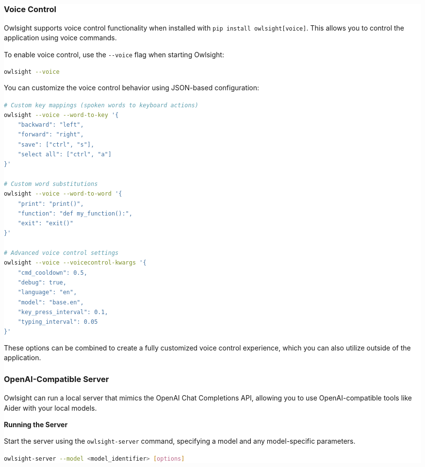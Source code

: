 ### Voice Control

Owlsight supports voice control functionality when installed with `pip install owlsight[voice]`. This allows you to control the application using voice commands.

To enable voice control, use the `--voice` flag when starting Owlsight:
```bash
owlsight --voice
```

You can customize the voice control behavior using JSON-based configuration:

```bash
# Custom key mappings (spoken words to keyboard actions)
owlsight --voice --word-to-key '{
    "backward": "left",
    "forward": "right",
    "save": ["ctrl", "s"],
    "select all": ["ctrl", "a"]
}'

# Custom word substitutions
owlsight --voice --word-to-word '{
    "print": "print()",
    "function": "def my_function():",
    "exit": "exit()"
}'

# Advanced voice control settings
owlsight --voice --voicecontrol-kwargs '{
    "cmd_cooldown": 0.5,
    "debug": true,
    "language": "en",
    "model": "base.en",
    "key_press_interval": 0.1,
    "typing_interval": 0.05
}'
```

These options can be combined to create a fully customized voice control experience, which you can also utilize outside of the application.

### OpenAI-Compatible Server

Owlsight can run a local server that mimics the OpenAI Chat Completions API, allowing you to use OpenAI-compatible tools like Aider with your local models.

**Running the Server**

Start the server using the `owlsight-server` command, specifying a model and any model-specific parameters.

```bash
owlsight-server --model <model_identifier> [options]
```
